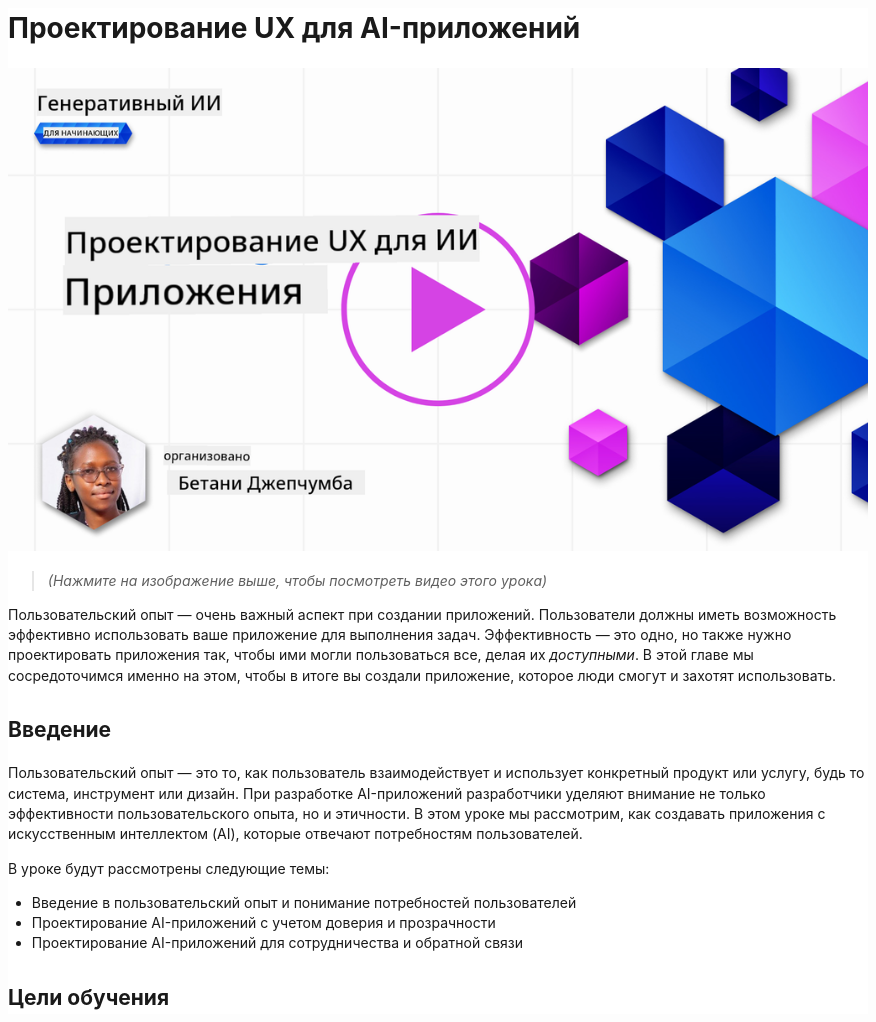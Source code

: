 
# Проектирование UX для AI-приложений

[![Проектирование UX для AI-приложений](../../../translated_images/12-lesson-banner.c53c3c7c802e8f563953ce388f6a987ca493472c724d924b060be470951c53c8.ru.png)](https://aka.ms/gen-ai-lesson12-gh?WT.mc_id=academic-105485-koreyst)

> _(Нажмите на изображение выше, чтобы посмотреть видео этого урока)_

Пользовательский опыт — очень важный аспект при создании приложений. Пользователи должны иметь возможность эффективно использовать ваше приложение для выполнения задач. Эффективность — это одно, но также нужно проектировать приложения так, чтобы ими могли пользоваться все, делая их _доступными_. В этой главе мы сосредоточимся именно на этом, чтобы в итоге вы создали приложение, которое люди смогут и захотят использовать.

## Введение

Пользовательский опыт — это то, как пользователь взаимодействует и использует конкретный продукт или услугу, будь то система, инструмент или дизайн. При разработке AI-приложений разработчики уделяют внимание не только эффективности пользовательского опыта, но и этичности. В этом уроке мы рассмотрим, как создавать приложения с искусственным интеллектом (AI), которые отвечают потребностям пользователей.

В уроке будут рассмотрены следующие темы:

- Введение в пользовательский опыт и понимание потребностей пользователей
- Проектирование AI-приложений с учетом доверия и прозрачности
- Проектирование AI-приложений для сотрудничества и обратной связи

## Цели обучения
